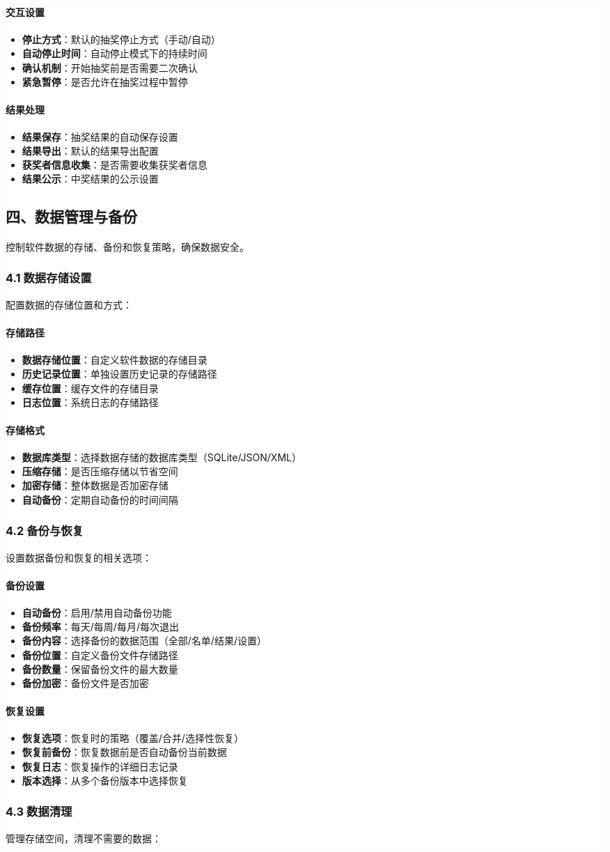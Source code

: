 #### 交互设置
- **停止方式**：默认的抽奖停止方式（手动/自动）
- **自动停止时间**：自动停止模式下的持续时间
- **确认机制**：开始抽奖前是否需要二次确认
- **紧急暂停**：是否允许在抽奖过程中暂停

#### 结果处理
- **结果保存**：抽奖结果的自动保存设置
- **结果导出**：默认的结果导出配置
- **获奖者信息收集**：是否需要收集获奖者信息
- **结果公示**：中奖结果的公示设置

## 四、数据管理与备份
控制软件数据的存储、备份和恢复策略，确保数据安全。

### 4.1 数据存储设置
配置数据的存储位置和方式：

#### 存储路径
- **数据存储位置**：自定义软件数据的存储目录
- **历史记录位置**：单独设置历史记录的存储路径
- **缓存位置**：缓存文件的存储目录
- **日志位置**：系统日志的存储路径

#### 存储格式
- **数据库类型**：选择数据存储的数据库类型（SQLite/JSON/XML）
- **压缩存储**：是否压缩存储以节省空间
- **加密存储**：整体数据是否加密存储
- **自动备份**：定期自动备份的时间间隔

### 4.2 备份与恢复
设置数据备份和恢复的相关选项：

#### 备份设置
- **自动备份**：启用/禁用自动备份功能
- **备份频率**：每天/每周/每月/每次退出
- **备份内容**：选择备份的数据范围（全部/名单/结果/设置）
- **备份位置**：自定义备份文件存储路径
- **备份数量**：保留备份文件的最大数量
- **备份加密**：备份文件是否加密

#### 恢复设置
- **恢复选项**：恢复时的策略（覆盖/合并/选择性恢复）
- **恢复前备份**：恢复数据前是否自动备份当前数据
- **恢复日志**：恢复操作的详细日志记录
- **版本选择**：从多个备份版本中选择恢复

### 4.3 数据清理
管理存储空间，清理不需要的数据：
